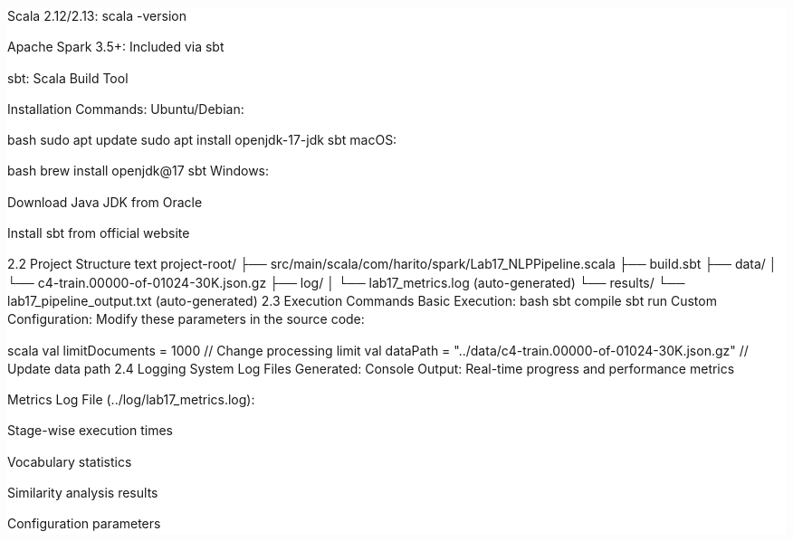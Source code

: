 Scala 2.12/2.13: scala -version

Apache Spark 3.5+: Included via sbt

sbt: Scala Build Tool

Installation Commands:
Ubuntu/Debian:

bash
sudo apt update
sudo apt install openjdk-17-jdk sbt
macOS:

bash
brew install openjdk@17 sbt
Windows:

Download Java JDK from Oracle

Install sbt from official website

2.2 Project Structure
text
project-root/
├── src/main/scala/com/harito/spark/Lab17_NLPPipeline.scala
├── build.sbt
├── data/
│   └── c4-train.00000-of-01024-30K.json.gz
├── log/
│   └── lab17_metrics.log (auto-generated)
└── results/
    └── lab17_pipeline_output.txt (auto-generated)
2.3 Execution Commands
Basic Execution:
bash
sbt compile
sbt run
Custom Configuration:
Modify these parameters in the source code:

scala
val limitDocuments = 1000  // Change processing limit
val dataPath = "../data/c4-train.00000-of-01024-30K.json.gz"  // Update data path
2.4 Logging System
Log Files Generated:
Console Output: Real-time progress and performance metrics

Metrics Log File (../log/lab17_metrics.log):

Stage-wise execution times

Vocabulary statistics

Similarity analysis results

Configuration parameters
